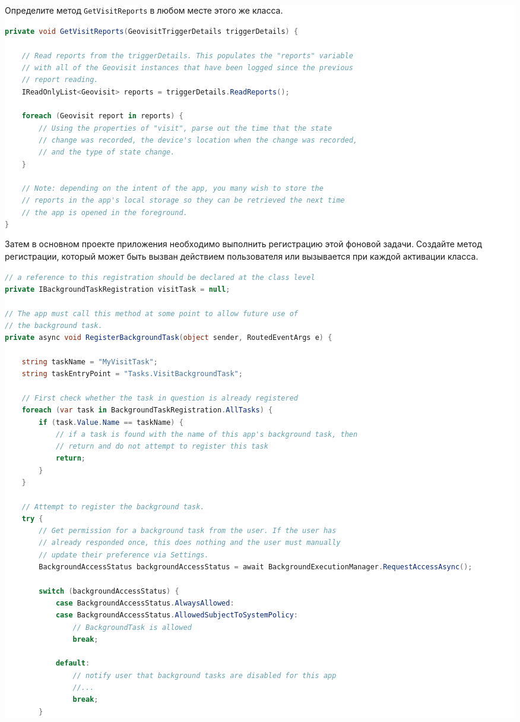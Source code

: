 Определите метод `GetVisitReports` в любом месте этого же класса.

```csharp
private void GetVisitReports(GeovisitTriggerDetails triggerDetails) {

    // Read reports from the triggerDetails. This populates the "reports" variable 
    // with all of the Geovisit instances that have been logged since the previous
    // report reading.
    IReadOnlyList<Geovisit> reports = triggerDetails.ReadReports();

    foreach (Geovisit report in reports) {
        // Using the properties of "visit", parse out the time that the state 
        // change was recorded, the device's location when the change was recorded,
        // and the type of state change.
    }

    // Note: depending on the intent of the app, you many wish to store the
    // reports in the app's local storage so they can be retrieved the next time 
    // the app is opened in the foreground.
}
```

Затем в основном проекте приложения необходимо выполнить регистрацию этой фоновой задачи. Создайте метод регистрации, который может быть вызван действием пользователя или вызывается при каждой активации класса.

```csharp
// a reference to this registration should be declared at the class level
private IBackgroundTaskRegistration visitTask = null;

// The app must call this method at some point to allow future use of 
// the background task. 
private async void RegisterBackgroundTask(object sender, RoutedEventArgs e) {
    
    string taskName = "MyVisitTask";
    string taskEntryPoint = "Tasks.VisitBackgroundTask";

    // First check whether the task in question is already registered
    foreach (var task in BackgroundTaskRegistration.AllTasks) {
        if (task.Value.Name == taskName) {
            // if a task is found with the name of this app's background task, then
            // return and do not attempt to register this task
            return;
        }
    }
    
    // Attempt to register the background task.
    try {
        // Get permission for a background task from the user. If the user has 
        // already responded once, this does nothing and the user must manually 
        // update their preference via Settings.
        BackgroundAccessStatus backgroundAccessStatus = await BackgroundExecutionManager.RequestAccessAsync();

        switch (backgroundAccessStatus) {
            case BackgroundAccessStatus.AlwaysAllowed:
            case BackgroundAccessStatus.AllowedSubjectToSystemPolicy:
                // BackgroundTask is allowed
                break;

            default:
                // notify user that background tasks are disabled for this app
                //...
                break;
        }
```